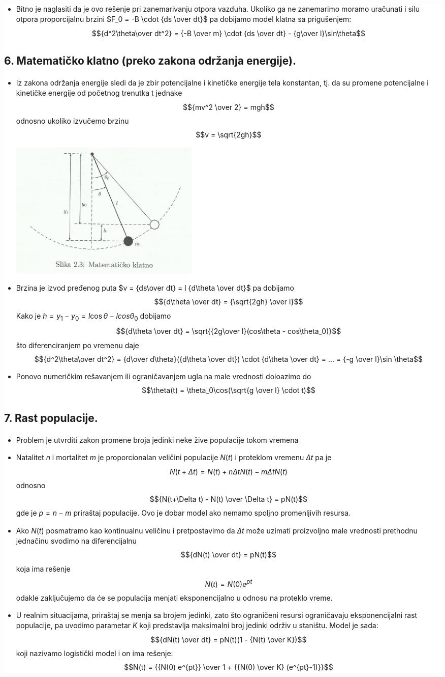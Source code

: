 * Bitno je naglasiti da je ovo rešenje pri zanemarivanju otpora vazduha. Ukoliko ga ne zanemarimo moramo uračunati i silu otpora proporcijalnu brzini $F_0 = -B \cdot {ds \over dt}$ pa dobijamo model klatna sa prigušenjem: $${d^2\theta\over dt^2} = {-B \over m} \cdot {ds \over dt} - {g\over l}\sin\theta$$

## 6. Matematičko klatno (preko zakona održanja energije).

* Iz zakona održanja energije sledi da je zbir potencijalne i kinetičke energije tela konstantan, tj. da su promene potencijalne i kinetičke energije od početnog trenutka t jednake $${mv^2 \over 2} = mgh$$ odnosno ukoliko izvučemo brzinu $$v = \sqrt{2gh}$$
    
    ![Klatno - Zakon energije](klatno_zakon_energije.png)

* Brzina je izvod pređenog puta $v = {ds\over dt} = l {d\theta \over dt}$ pa dobijamo $${d\theta \over dt} = {\sqrt{2gh} \over l}$$ Kako je $h = y_1 - y_0 = l\cos \theta - l cos\theta_0$ dobijamo $${d\theta \over dt} = \sqrt{{2g\over l}(cos\theta - cos\theta_0)}$$ što diferenciranjem po vremenu daje $${d^2\theta\over dt^2} = {d\over d\theta}({d\theta \over dt}) \cdot {d\theta \over dt} = ... = {-g \over l}\sin \theta$$

* Ponovo numeričkim rešavanjem ili ograničavanjem ugla na male vrednosti doloazimo do $$\theta(t) = \theta_0\cos(\sqrt{g \over l} \cdot t)$$

## 7. Rast populacije.

* Problem je utvrditi zakon promene broja jedinki neke žive populacije tokom vremena

* Natalitet $n$ i mortalitet $m$ je proporcionalan veličini populacije $N(t)$ i proteklom vremenu $\Delta t$ pa je $$N(t+\Delta t) = N(t) + n\Delta tN(t) - m\Delta tN(t)$$ odnosno $${N(t+\Delta t) - N(t) \over \Delta t} = pN(t)$$ gde je $p = n-m$ priraštaj populacije. Ovo je dobar model ako nemamo spoljno promenljivih resursa.

* Ako $N(t)$ posmatramo kao kontinualnu veličinu i pretpostavimo da $\Delta t$ može uzimati proizvoljno male vrednosti prethodnu jednačinu svodimo na diferencijalnu $${dN(t) \over dt} = pN(t)$$ koja ima rešenje $$N(t) = N(0) e^{pt}$$ odakle zaključujemo da će se populacija menjati eksponencijalno u odnosu na proteklo vreme.

* U realnim situacijama, priraštaj se menja sa brojem jedinki, zato što ograničeni resursi ograničavaju eksponencijalni rast populacije, pa uvodimo parametar $K$ koji predstavlja maksimalni broj jedinki održiv u staništu. Model je sada: $${dN(t) \over dt} = pN(t)(1 - {N(t) \over K})$$ koji nazivamo logistički model i on ima rešenje: $$N(t) = {{N(0) e^{pt}} \over 1 + {{N(0) \over K} (e^{pt}-1)}}$$
